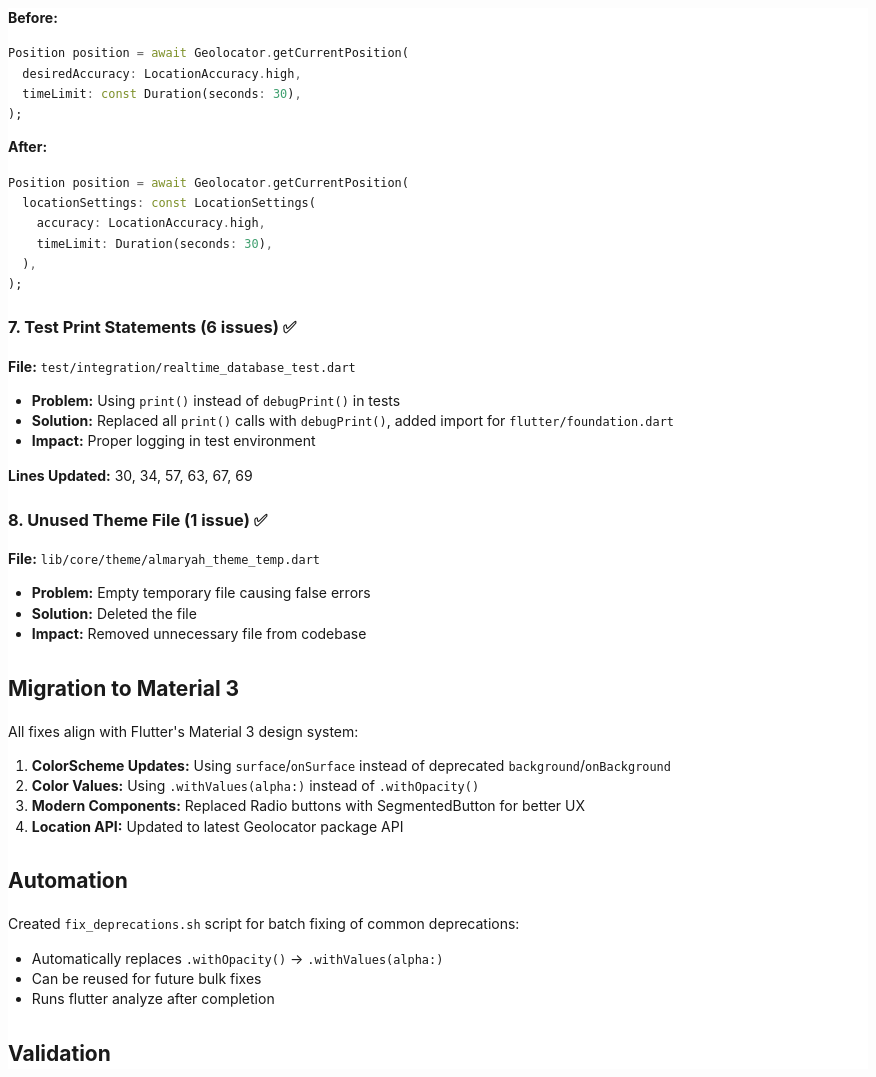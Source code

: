 **Before:**
```dart
Position position = await Geolocator.getCurrentPosition(
  desiredAccuracy: LocationAccuracy.high,
  timeLimit: const Duration(seconds: 30),
);
```

**After:**
```dart
Position position = await Geolocator.getCurrentPosition(
  locationSettings: const LocationSettings(
    accuracy: LocationAccuracy.high,
    timeLimit: Duration(seconds: 30),
  ),
);
```

### 7. Test Print Statements (6 issues) ✅
**File:** `test/integration/realtime_database_test.dart`

- **Problem:** Using `print()` instead of `debugPrint()` in tests
- **Solution:** Replaced all `print()` calls with `debugPrint()`, added import for `flutter/foundation.dart`
- **Impact:** Proper logging in test environment

**Lines Updated:** 30, 34, 57, 63, 67, 69

### 8. Unused Theme File (1 issue) ✅
**File:** `lib/core/theme/almaryah_theme_temp.dart`

- **Problem:** Empty temporary file causing false errors
- **Solution:** Deleted the file
- **Impact:** Removed unnecessary file from codebase

## Migration to Material 3

All fixes align with Flutter's Material 3 design system:

1. **ColorScheme Updates:** Using `surface`/`onSurface` instead of deprecated `background`/`onBackground`
2. **Color Values:** Using `.withValues(alpha:)` instead of `.withOpacity()`
3. **Modern Components:** Replaced Radio buttons with SegmentedButton for better UX
4. **Location API:** Updated to latest Geolocator package API

## Automation

Created `fix_deprecations.sh` script for batch fixing of common deprecations:
- Automatically replaces `.withOpacity()` → `.withValues(alpha:)`
- Can be reused for future bulk fixes
- Runs flutter analyze after completion

## Validation
